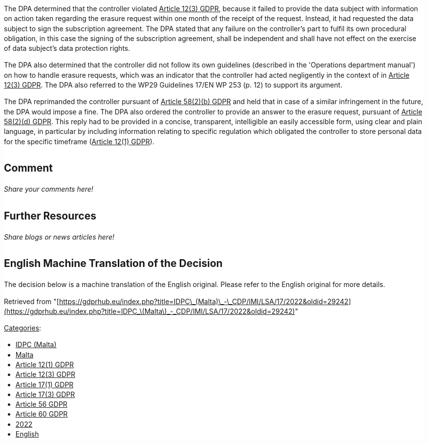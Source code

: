 The DPA determined that the controller violated [Article 12(3) GDPR](/index.php?title=Article_12_GDPR#3 "Article 12 GDPR"), because it failed to provide the data subject with information on action taken regarding the erasure request within one month of the receipt of the request. Instead, it had requested the data subject to sign the subscription agreement. The DPA stated that any failure on the controller’s part to fulfil its own procedural obligation, in this case the signing of the subscription agreement, shall be independent and shall have not effect on the exercise of data subject’s data protection rights.

The DPA also determined that the controller did not follow its own guidelines (described in the 'Operations department manual') on how to handle erasure requests, which was an indicator that the controller had acted negligently in the context of in [Article 12(3) GDPR](/index.php?title=Article_12_GDPR#3 "Article 12 GDPR"). The DPA also referred to the WP29 Guidelines 17/EN WP 253 (p. 12) to support its argument.

The DPA reprimanded the controller pursuant of [Article 58(2)(b) GDPR](/index.php?title=Article_58_GDPR#2b "Article 58 GDPR") and held that in case of a similar infringement in the future, the DPA would impose a fine. The DPA also ordered the controller to provide an answer to the erasure request, pursuant of [Article 58(2)(d) GDPR](/index.php?title=Article_58_GDPR#2d "Article 58 GDPR"). This reply had to be provided in a concise, transparent, intelligible an easily accessible form, using clear and plain language, in particular by including information relating to specific regulation which obligated the controller to store personal data for the specific timeframe ([Article 12(1) GDPR](/index.php?title=Article_12_GDPR "Article 12 GDPR")).

## Comment

_Share your comments here!_

## Further Resources

_Share blogs or news articles here!_

## English Machine Translation of the Decision

The decision below is a machine translation of the English original. Please refer to the English original for more details.

Retrieved from "[https://gdprhub.eu/index.php?title=IDPC\_(Malta)\_-\_CDP/IMI/LSA/17/2022&oldid=29242](https://gdprhub.eu/index.php?title=IDPC_\(Malta\)_-_CDP/IMI/LSA/17/2022&oldid=29242)"

[Categories](/index.php?title=Special:Categories "Special:Categories"):

*   [IDPC (Malta)](/index.php?title=Category:IDPC_\(Malta\) "Category:IDPC (Malta)")
*   [Malta](/index.php?title=Category:Malta "Category:Malta")
*   [Article 12(1) GDPR](/index.php?title=Category:Article_12\(1\)_GDPR "Category:Article 12(1) GDPR")
*   [Article 12(3) GDPR](/index.php?title=Category:Article_12\(3\)_GDPR "Category:Article 12(3) GDPR")
*   [Article 17(1) GDPR](/index.php?title=Category:Article_17\(1\)_GDPR "Category:Article 17(1) GDPR")
*   [Article 17(3) GDPR](/index.php?title=Category:Article_17\(3\)_GDPR "Category:Article 17(3) GDPR")
*   [Article 56 GDPR](/index.php?title=Category:Article_56_GDPR "Category:Article 56 GDPR")
*   [Article 60 GDPR](/index.php?title=Category:Article_60_GDPR "Category:Article 60 GDPR")
*   [2022](/index.php?title=Category:2022 "Category:2022")
*   [English](/index.php?title=Category:English "Category:English")
